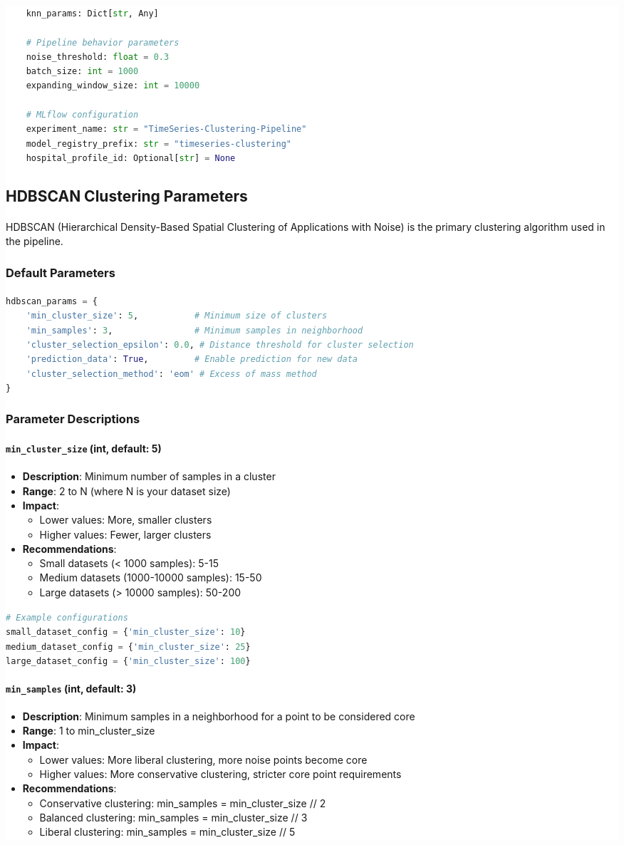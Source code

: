 ```python
    knn_params: Dict[str, Any]
    
    # Pipeline behavior parameters
    noise_threshold: float = 0.3
    batch_size: int = 1000
    expanding_window_size: int = 10000
    
    # MLflow configuration
    experiment_name: str = "TimeSeries-Clustering-Pipeline"
    model_registry_prefix: str = "timeseries-clustering"
    hospital_profile_id: Optional[str] = None
```

## HDBSCAN Clustering Parameters

HDBSCAN (Hierarchical Density-Based Spatial Clustering of Applications with Noise) is the primary clustering algorithm used in the pipeline.

### Default Parameters

```python
hdbscan_params = {
    'min_cluster_size': 5,           # Minimum size of clusters
    'min_samples': 3,                # Minimum samples in neighborhood
    'cluster_selection_epsilon': 0.0, # Distance threshold for cluster selection
    'prediction_data': True,         # Enable prediction for new data
    'cluster_selection_method': 'eom' # Excess of mass method
}
```

### Parameter Descriptions

#### `min_cluster_size` (int, default: 5)
- **Description**: Minimum number of samples in a cluster
- **Range**: 2 to N (where N is your dataset size)
- **Impact**: 
  - Lower values: More, smaller clusters
  - Higher values: Fewer, larger clusters
- **Recommendations**:
  - Small datasets (< 1000 samples): 5-15
  - Medium datasets (1000-10000 samples): 15-50
  - Large datasets (> 10000 samples): 50-200

```python
# Example configurations
small_dataset_config = {'min_cluster_size': 10}
medium_dataset_config = {'min_cluster_size': 25}
large_dataset_config = {'min_cluster_size': 100}
```

#### `min_samples` (int, default: 3)
- **Description**: Minimum samples in a neighborhood for a point to be considered core
- **Range**: 1 to min_cluster_size
- **Impact**:
  - Lower values: More liberal clustering, more noise points become core
  - Higher values: More conservative clustering, stricter core point requirements
- **Recommendations**:
  - Conservative clustering: min_samples = min_cluster_size // 2
  - Balanced clustering: min_samples = min_cluster_size // 3
  - Liberal clustering: min_samples = min_cluster_size // 5
